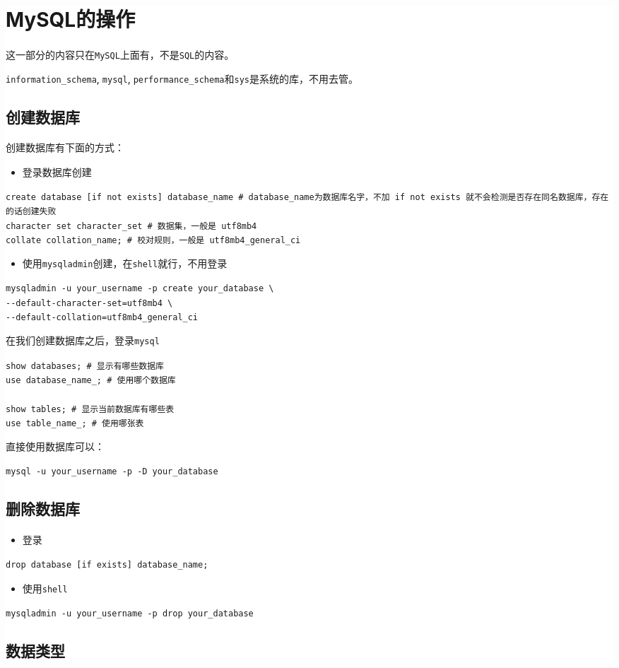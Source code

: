 # MySQL的操作

这一部分的内容只在`MySQL`上面有，不是`SQL`的内容。

`information_schema`, `mysql`, `performance_schema`和`sys`是系统的库，不用去管。

## 创建数据库

创建数据库有下面的方式：

-   登录数据库创建

```mysql
create database [if not exists] database_name # database_name为数据库名字，不加 if not exists 就不会检测是否存在同名数据库，存在的话创建失败
character set character_set # 数据集，一般是 utf8mb4
collate collation_name; # 校对规则，一般是 utf8mb4_general_ci
```

-   使用`mysqladmin`创建，在`shell`就行，不用登录

```shell
mysqladmin -u your_username -p create your_database \
--default-character-set=utf8mb4 \
--default-collation=utf8mb4_general_ci
```

在我们创建数据库之后，登录`mysql`

```mysql
show databases; # 显示有哪些数据库
use database_name_; # 使用哪个数据库

show tables; # 显示当前数据库有哪些表
use table_name_; # 使用哪张表
```

直接使用数据库可以：

```shell
mysql -u your_username -p -D your_database
```

## 删除数据库

-   登录

```mysql
drop database [if exists] database_name;
```

-   使用`shell`

```shell
mysqladmin -u your_username -p drop your_database
```

## 数据类型
